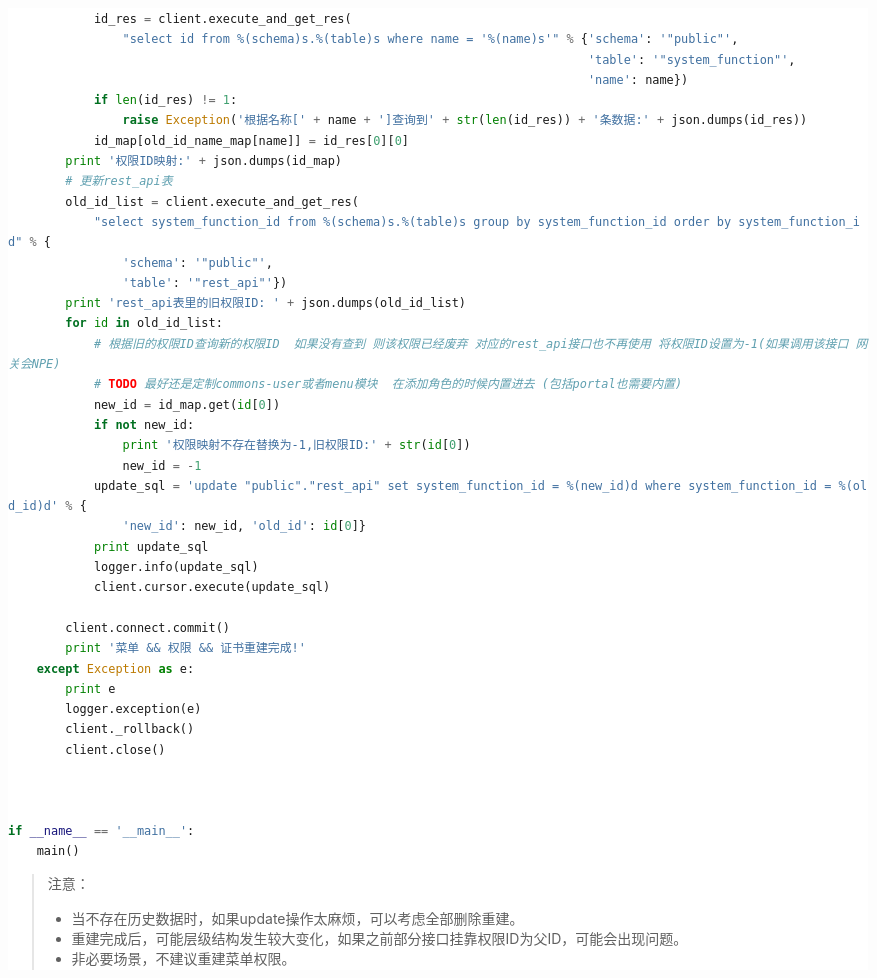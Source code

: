 ```python
            id_res = client.execute_and_get_res(
                "select id from %(schema)s.%(table)s where name = '%(name)s'" % {'schema': '"public"',
                                                                                 'table': '"system_function"',
                                                                                 'name': name})
            if len(id_res) != 1:
                raise Exception('根据名称[' + name + ']查询到' + str(len(id_res)) + '条数据:' + json.dumps(id_res))
            id_map[old_id_name_map[name]] = id_res[0][0]
        print '权限ID映射:' + json.dumps(id_map)
        # 更新rest_api表
        old_id_list = client.execute_and_get_res(
            "select system_function_id from %(schema)s.%(table)s group by system_function_id order by system_function_id" % {
                'schema': '"public"',
                'table': '"rest_api"'})
        print 'rest_api表里的旧权限ID: ' + json.dumps(old_id_list)
        for id in old_id_list:
            # 根据旧的权限ID查询新的权限ID  如果没有查到 则该权限已经废弃 对应的rest_api接口也不再使用 将权限ID设置为-1(如果调用该接口 网关会NPE)
            # TODO 最好还是定制commons-user或者menu模块  在添加角色的时候内置进去 (包括portal也需要内置)
            new_id = id_map.get(id[0])
            if not new_id:
                print '权限映射不存在替换为-1,旧权限ID:' + str(id[0])
                new_id = -1
            update_sql = 'update "public"."rest_api" set system_function_id = %(new_id)d where system_function_id = %(old_id)d' % {
                'new_id': new_id, 'old_id': id[0]}
            print update_sql
            logger.info(update_sql)
            client.cursor.execute(update_sql)

        client.connect.commit()
        print '菜单 && 权限 && 证书重建完成!'
    except Exception as e:
        print e
        logger.exception(e)
        client._rollback()
        client.close()



if __name__ == '__main__':
    main()
```

> 注意：
>
> - 当不存在历史数据时，如果update操作太麻烦，可以考虑全部删除重建。
> - 重建完成后，可能层级结构发生较大变化，如果之前部分接口挂靠权限ID为父ID，可能会出现问题。
> - 非必要场景，不建议重建菜单权限。
